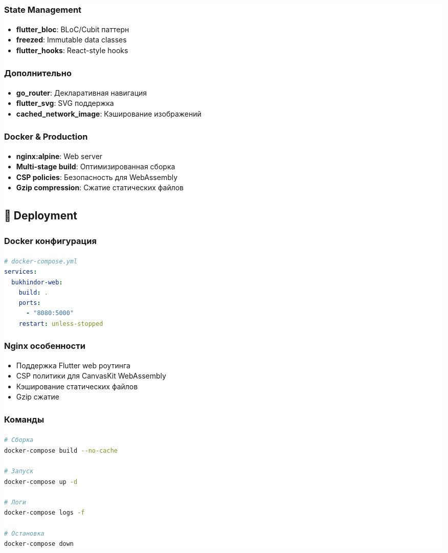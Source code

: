 ### State Management
- **flutter_bloc**: BLoC/Cubit паттерн
- **freezed**: Immutable data classes
- **flutter_hooks**: React-style hooks

### Дополнительно
- **go_router**: Декларативная навигация
- **flutter_svg**: SVG поддержка
- **cached_network_image**: Кэширование изображений

### Docker & Production
- **nginx:alpine**: Web server
- **Multi-stage build**: Оптимизированная сборка
- **CSP policies**: Безопасность для WebAssembly
- **Gzip compression**: Сжатие статических файлов

## 🚀 Deployment

### Docker конфигурация
```yaml
# docker-compose.yml
services:
  bukhindor-web:
    build: .
    ports:
      - "8080:5000"
    restart: unless-stopped
```

### Nginx особенности
- Поддержка Flutter web роутинга
- CSP политики для CanvasKit WebAssembly
- Кэширование статических файлов
- Gzip сжатие

### Команды
```bash
# Сборка
docker-compose build --no-cache

# Запуск
docker-compose up -d

# Логи
docker-compose logs -f

# Остановка
docker-compose down
```
